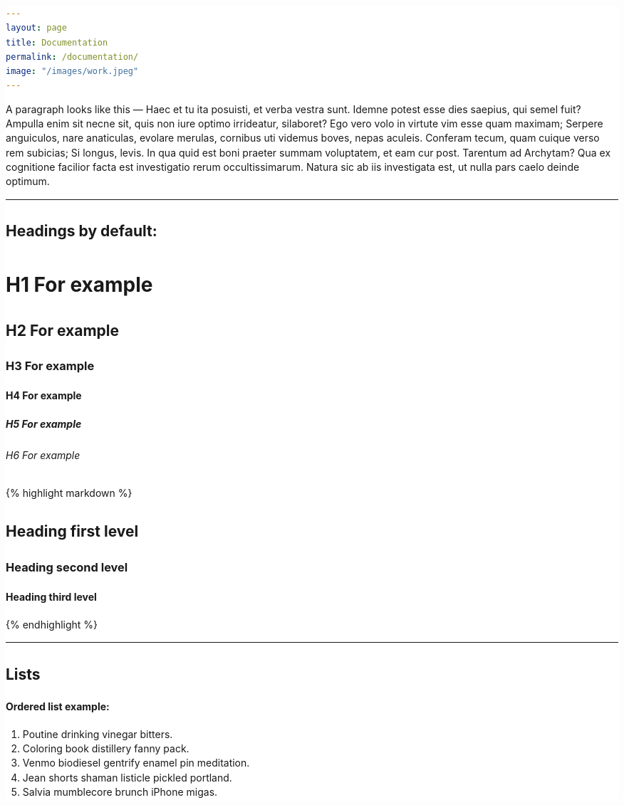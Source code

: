 ```yaml
---
layout: page
title: Documentation
permalink: /documentation/
image: "/images/work.jpeg"
---
```


A paragraph looks like this — Haec et tu ita posuisti, et verba vestra sunt. Idemne potest esse dies saepius, qui semel fuit? Ampulla enim sit necne sit, quis non iure optimo irrideatur, silaboret? Ego vero volo in virtute vim esse quam maximam; Serpere anguiculos, nare anaticulas, evolare merulas, cornibus uti videmus boves, nepas aculeis. Conferam tecum, quam cuique verso rem subicias; Si longus, levis. In qua quid est boni praeter summam voluptatem, et eam cur post. Tarentum ad Archytam? Qua ex cognitione facilior facta est investigatio rerum occultissimarum. Natura sic ab iis investigata est, ut nulla pars caelo deinde optimum.

---

## Headings by default:

# H1 For example

## H2 For example

### H3 For example

#### H4 For example

##### H5 For example

###### H6 For example

{% highlight markdown %}

## Heading first level

### Heading second level

#### Heading third level

{% endhighlight %}

---

## Lists

#### Ordered list example:

1. Poutine drinking vinegar bitters.
2. Coloring book distillery fanny pack.
3. Venmo biodiesel gentrify enamel pin meditation.
4. Jean shorts shaman listicle pickled portland.
5. Salvia mumblecore brunch iPhone migas.

